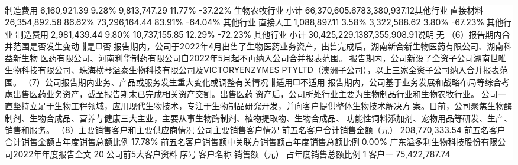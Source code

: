 制造费用
6,160,921.39
9.28%
9,813,747.29
11.77%
-37.22%
生物农牧行业
小计
66,370,605.6783,380,937.12其他行业
直接材料
26,354,892.58
86.62%
73,296,164.44
83.91%
-64.04%
其他行业
直接人工
1,088,897.11
3.58%
3,322,588.62
3.80%
-67.23%
其他行业
制造费用
2,981,439.44
9.80%
10,737,155.85
12.29%
-72.23%
其他行业
小计
30,425,229.1387,355,908.91说明
无
（6）报告期内合并范围是否发生变动
是□否
报告期内，公司于2022年4月出售了生物医药业务资产，出售完成后，湖南新合新生物医药有限公司、湖南科益新生物
医药有限公司、河南利华制药有限公司自2022年5月起不再纳入公司合并报表范围。
报告期内，公司新设了全资子公司湖南世唯生物科技有限公司、珠海横琴溢泰生物科技有限公司及VICTORYENZYMES
PTYLTD（澳洲子公司），以上三家全资子公司纳入合并报表范围。
（7）公司报告期内业务、产品或服务发生重大变化或调整有关情况
适用□不适用
报告期内，公司基于业务发展和战略布局等综合考虑出售医药业务资产，截至报告期末已完成相关资产交割。出售医药
资产后，公司所处行业主要为生物制品行业和生物农牧行业。
公司一直坚持立足于生物工程领域，应用现代生物技术，专注于生物制品研究开发，并向客户提供整体生物技术解决方
案。目前，公司聚焦生物酶制剂、生物合成品、营养与健康三大主业，主要从事生物酶制剂、植物提取物、生物合成品、
功能性饲料添加剂、宠物用品等研发、生产、销售和服务。
（8）主要销售客户和主要供应商情况
公司主要销售客户情况
前五名客户合计销售金额（元）
208,770,333.54
前五名客户合计销售金额占年度销售总额比例
17.78%
前五名客户销售额中关联方销售额占年度销售总额比例
0.00%
广东溢多利生物科技股份有限公司2022年年度报告全文
20
公司前5大客户资料
序号
客户名称
销售额（元）
占年度销售总额比例
1
客户一
75,422,787.74